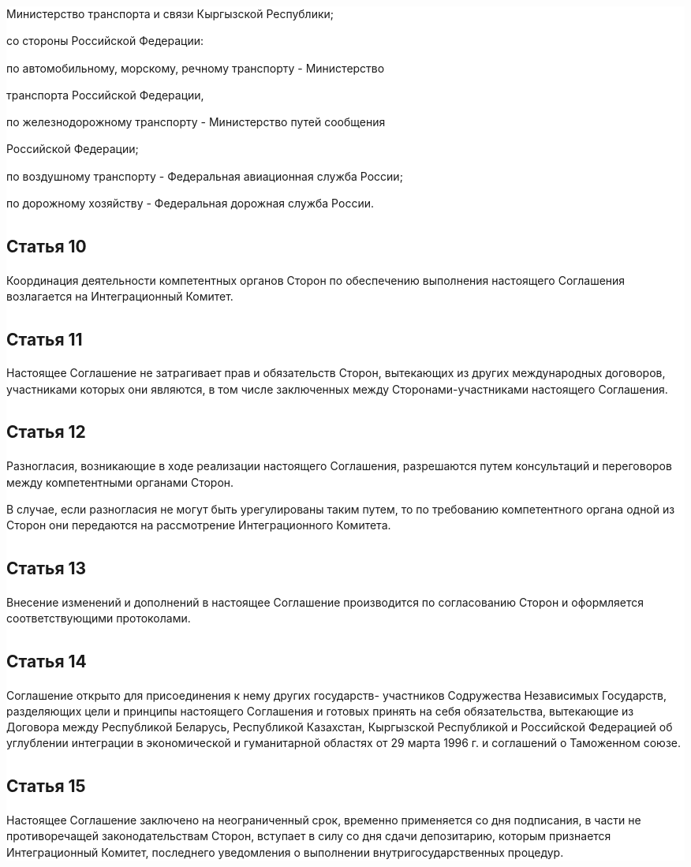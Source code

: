 Министерство транспорта и связи Кыргызской Республики;

со стороны Российской Федерации:

по автомобильному, морскому, речному транспорту - Министерство

транспорта Российской Федерации,

по железнодорожному транспорту - Министерство путей сообщения

Российской Федерации;

по воздушному транспорту - Федеральная авиационная служба России;

по дорожному хозяйству - Федеральная дорожная служба России.

## Статья 10

Координация деятельности компетентных органов Сторон по обеспечению выполнения настоящего Соглашения возлагается на Интеграционный Комитет.

## Статья 11

Настоящее Соглашение не затрагивает прав и обязательств Сторон, вытекающих из других международных договоров, участниками которых они являются, в том числе заключенных между Сторонами-участниками настоящего Соглашения.

## Статья 12

Разногласия, возникающие в ходе реализации настоящего Соглашения, разрешаются путем консультаций и переговоров между компетентными органами Сторон.

В случае, если разногласия не могут быть урегулированы таким путем, то по требованию компетентного органа одной из Сторон они передаются на рассмотрение Интеграционного Комитета.

## Статья 13

Внесение изменений и дополнений в настоящее Соглашение производится по согласованию Сторон и оформляется соответствующими протоколами.

## Статья 14

Соглашение открыто для присоединения к нему других государств- участников Содружества Независимых Государств, разделяющих цели и принципы настоящего Соглашения и готовых принять на себя обязательства, вытекающие из Договора между Республикой Беларусь, Республикой Казахстан, Кыргызской Республикой и Российской Федерацией об углублении интеграции в экономической и гуманитарной областях от 29 марта 1996 г. и соглашений о Таможенном союзе.

## Статья 15

Настоящее Соглашение заключено на неограниченный срок, временно применяется со дня подписания, в части не противоречащей законодательствам Сторон, вступает в силу со дня сдачи депозитарию, которым признается Интеграционный Комитет, последнего уведомления о выполнении внутригосударственных процедур.

